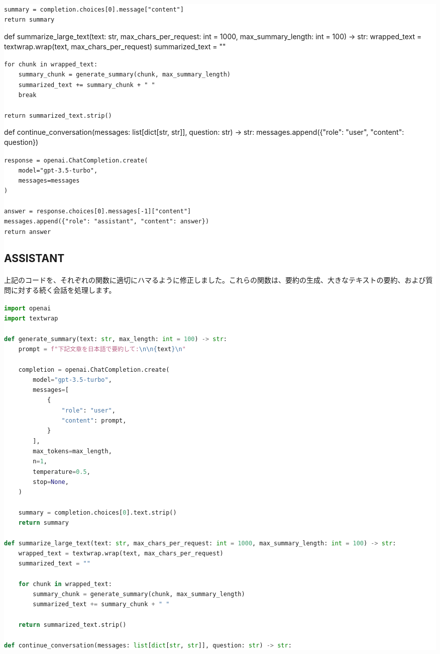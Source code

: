     summary = completion.choices[0].message["content"]
    return summary

def summarize_large_text(text: str, max_chars_per_request: int = 1000, max_summary_length: int = 100) -> str:
    wrapped_text = textwrap.wrap(text, max_chars_per_request)
    summarized_text = ""

    for chunk in wrapped_text:
        summary_chunk = generate_summary(chunk, max_summary_length)
        summarized_text += summary_chunk + " "
        break

    return summarized_text.strip()

def continue_conversation(messages: list[dict[str, str]], question: str) -> str:
    messages.append({"role": "user", "content": question})

    response = openai.ChatCompletion.create(
        model="gpt-3.5-turbo",
        messages=messages
    )

    answer = response.choices[0].messages[-1]["content"]
    messages.append({"role": "assistant", "content": answer})
    return answer

## ASSISTANT
上記のコードを、それぞれの関数に適切にハマるように修正しました。これらの関数は、要約の生成、大きなテキストの要約、および質問に対する続く会話を処理します。

```python
import openai
import textwrap

def generate_summary(text: str, max_length: int = 100) -> str:
    prompt = f"下記文章を日本語で要約して:\n\n{text}\n"

    completion = openai.ChatCompletion.create(
        model="gpt-3.5-turbo",
        messages=[
            {
                "role": "user",
                "content": prompt,
            }
        ],
        max_tokens=max_length,
        n=1,
        temperature=0.5,
        stop=None,
    )

    summary = completion.choices[0].text.strip()
    return summary

def summarize_large_text(text: str, max_chars_per_request: int = 1000, max_summary_length: int = 100) -> str:
    wrapped_text = textwrap.wrap(text, max_chars_per_request)
    summarized_text = ""

    for chunk in wrapped_text:
        summary_chunk = generate_summary(chunk, max_summary_length)
        summarized_text += summary_chunk + " "

    return summarized_text.strip()

def continue_conversation(messages: list[dict[str, str]], question: str) -> str:
```